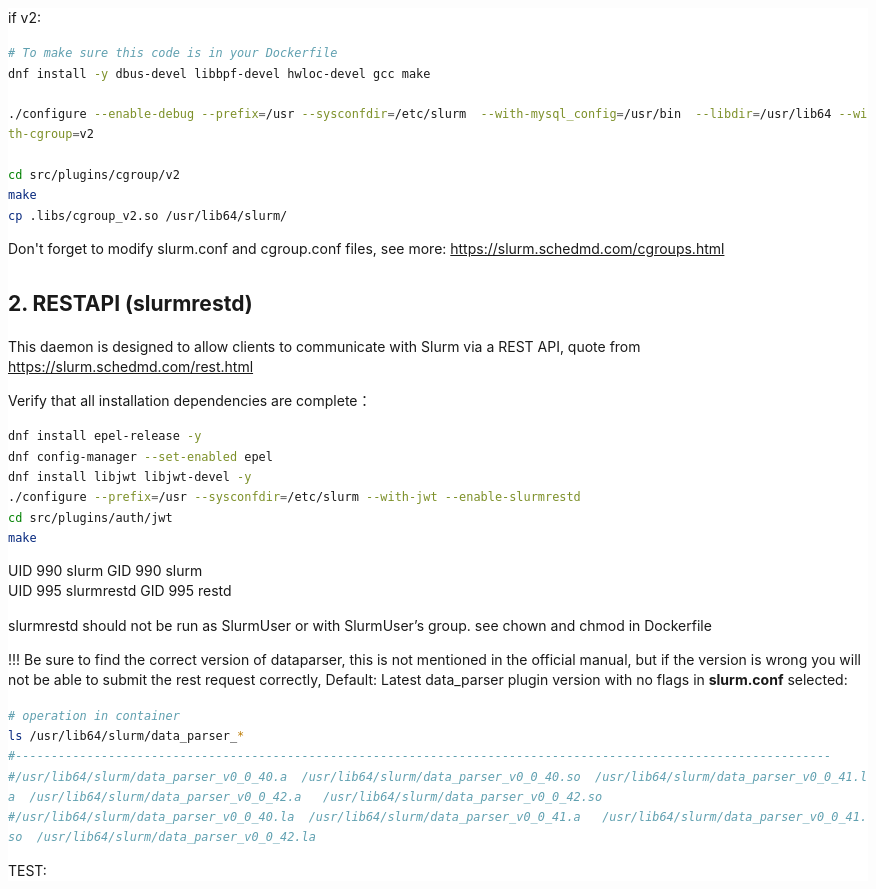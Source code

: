 if v2: 

```bash
# To make sure this code is in your Dockerfile
dnf install -y dbus-devel libbpf-devel hwloc-devel gcc make

./configure --enable-debug --prefix=/usr --sysconfdir=/etc/slurm  --with-mysql_config=/usr/bin  --libdir=/usr/lib64 --with-cgroup=v2

cd src/plugins/cgroup/v2
make  
cp .libs/cgroup_v2.so /usr/lib64/slurm/
```

Don't forget to modify slurm.conf and cgroup.conf files, see more: https://slurm.schedmd.com/cgroups.html

## 2.  RESTAPI (slurmrestd)

This daemon is designed to allow clients to communicate with Slurm via a REST API, quote from https://slurm.schedmd.com/rest.html

Verify that all installation dependencies are complete：

``` bash
dnf install epel-release -y
dnf config-manager --set-enabled epel
dnf install libjwt libjwt-devel -y
./configure --prefix=/usr --sysconfdir=/etc/slurm --with-jwt --enable-slurmrestd
cd src/plugins/auth/jwt
make
```

UID  990  slurm            GID  990  slurm         
UID  995  slurmrestd   GID  995  restd

slurmrestd should not be run as SlurmUser or with SlurmUser’s group. see chown and chmod in Dockerfile

!!! Be sure to find the correct version of dataparser, this is not mentioned in the official manual, but if the version is wrong you will not be able to submit the rest request correctly, Default: Latest data_parser plugin version with no flags in **slurm.conf** selected:

```bash
# operation in container
ls /usr/lib64/slurm/data_parser_*
#------------------------------------------------------------------------------------------------------------------
#/usr/lib64/slurm/data_parser_v0_0_40.a	 /usr/lib64/slurm/data_parser_v0_0_40.so  /usr/lib64/slurm/data_parser_v0_0_41.la  /usr/lib64/slurm/data_parser_v0_0_42.a   /usr/lib64/slurm/data_parser_v0_0_42.so
#/usr/lib64/slurm/data_parser_v0_0_40.la  /usr/lib64/slurm/data_parser_v0_0_41.a   /usr/lib64/slurm/data_parser_v0_0_41.so  /usr/lib64/slurm/data_parser_v0_0_42.la
```

TEST:
